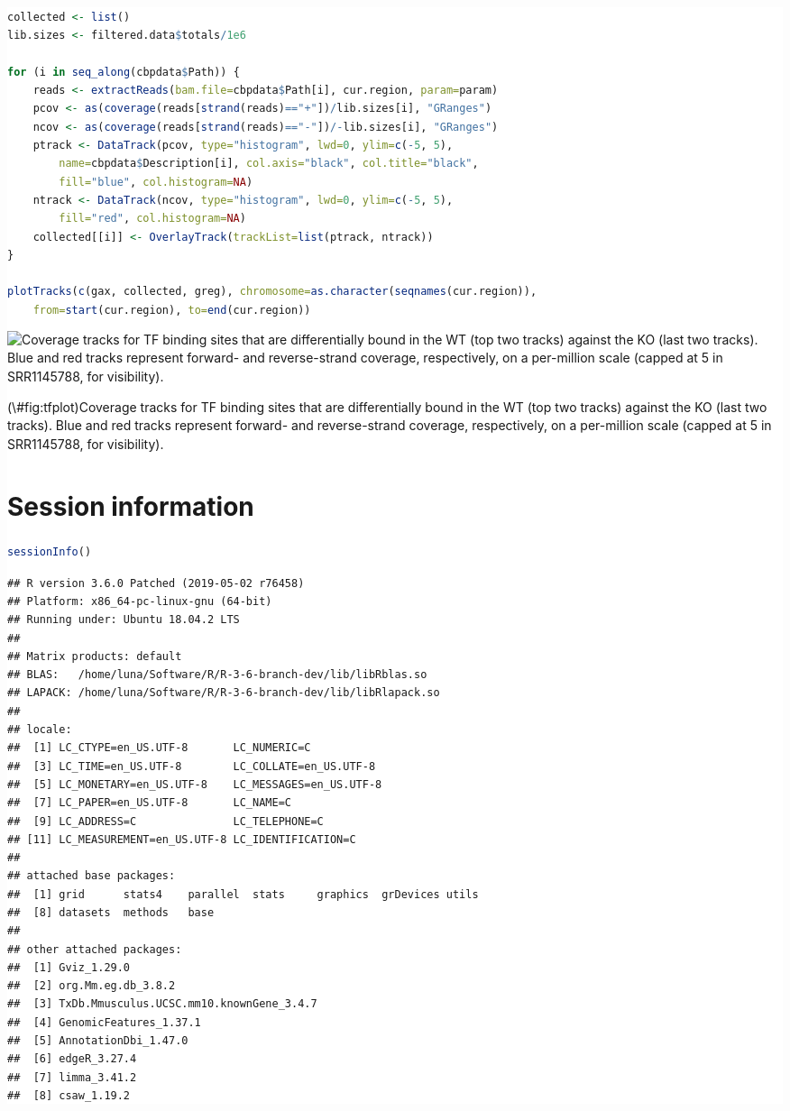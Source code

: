 ```r
collected <- list()
lib.sizes <- filtered.data$totals/1e6

for (i in seq_along(cbpdata$Path)) {
    reads <- extractReads(bam.file=cbpdata$Path[i], cur.region, param=param)
    pcov <- as(coverage(reads[strand(reads)=="+"])/lib.sizes[i], "GRanges")
    ncov <- as(coverage(reads[strand(reads)=="-"])/-lib.sizes[i], "GRanges")
    ptrack <- DataTrack(pcov, type="histogram", lwd=0, ylim=c(-5, 5),
        name=cbpdata$Description[i], col.axis="black", col.title="black",
        fill="blue", col.histogram=NA)
    ntrack <- DataTrack(ncov, type="histogram", lwd=0, ylim=c(-5, 5),
        fill="red", col.histogram=NA)
    collected[[i]] <- OverlayTrack(trackList=list(ptrack, ntrack))
}

plotTracks(c(gax, collected, greg), chromosome=as.character(seqnames(cur.region)),
    from=start(cur.region), to=end(cur.region))
```

<div class="figure">
<img src="cbp_files/figure-html/tfplot-1.png" alt="Coverage tracks for TF binding sites that are differentially bound in the WT (top two tracks) against the KO (last two tracks). Blue and red tracks represent forward- and reverse-strand coverage, respectively, on a per-million scale (capped at 5 in SRR1145788, for visibility)." width="768" />
<p class="caption">(\#fig:tfplot)Coverage tracks for TF binding sites that are differentially bound in the WT (top two tracks) against the KO (last two tracks). Blue and red tracks represent forward- and reverse-strand coverage, respectively, on a per-million scale (capped at 5 in SRR1145788, for visibility).</p>
</div>

# Session information


```r
sessionInfo()
```

```
## R version 3.6.0 Patched (2019-05-02 r76458)
## Platform: x86_64-pc-linux-gnu (64-bit)
## Running under: Ubuntu 18.04.2 LTS
## 
## Matrix products: default
## BLAS:   /home/luna/Software/R/R-3-6-branch-dev/lib/libRblas.so
## LAPACK: /home/luna/Software/R/R-3-6-branch-dev/lib/libRlapack.so
## 
## locale:
##  [1] LC_CTYPE=en_US.UTF-8       LC_NUMERIC=C              
##  [3] LC_TIME=en_US.UTF-8        LC_COLLATE=en_US.UTF-8    
##  [5] LC_MONETARY=en_US.UTF-8    LC_MESSAGES=en_US.UTF-8   
##  [7] LC_PAPER=en_US.UTF-8       LC_NAME=C                 
##  [9] LC_ADDRESS=C               LC_TELEPHONE=C            
## [11] LC_MEASUREMENT=en_US.UTF-8 LC_IDENTIFICATION=C       
## 
## attached base packages:
##  [1] grid      stats4    parallel  stats     graphics  grDevices utils    
##  [8] datasets  methods   base     
## 
## other attached packages:
##  [1] Gviz_1.29.0                             
##  [2] org.Mm.eg.db_3.8.2                      
##  [3] TxDb.Mmusculus.UCSC.mm10.knownGene_3.4.7
##  [4] GenomicFeatures_1.37.1                  
##  [5] AnnotationDbi_1.47.0                    
##  [6] edgeR_3.27.4                            
##  [7] limma_3.41.2                            
##  [8] csaw_1.19.2                             
```